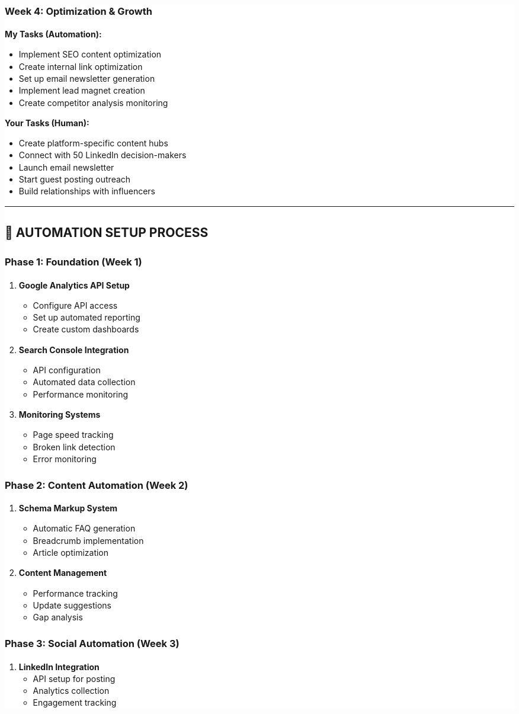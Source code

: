 ### **Week 4: Optimization & Growth**
**My Tasks (Automation):**
- Implement SEO content optimization
- Create internal link optimization
- Set up email newsletter generation
- Implement lead magnet creation
- Create competitor analysis monitoring

**Your Tasks (Human):**
- Create platform-specific content hubs
- Connect with 50 LinkedIn decision-makers
- Launch email newsletter
- Start guest posting outreach
- Build relationships with influencers

---

## 🔧 **AUTOMATION SETUP PROCESS**

### **Phase 1: Foundation (Week 1)**
1. **Google Analytics API Setup**
   - Configure API access
   - Set up automated reporting
   - Create custom dashboards

2. **Search Console Integration**
   - API configuration
   - Automated data collection
   - Performance monitoring

3. **Monitoring Systems**
   - Page speed tracking
   - Broken link detection
   - Error monitoring

### **Phase 2: Content Automation (Week 2)**
1. **Schema Markup System**
   - Automatic FAQ generation
   - Breadcrumb implementation
   - Article optimization

2. **Content Management**
   - Performance tracking
   - Update suggestions
   - Gap analysis

### **Phase 3: Social Automation (Week 3)**
1. **LinkedIn Integration**
   - API setup for posting
   - Analytics collection
   - Engagement tracking
